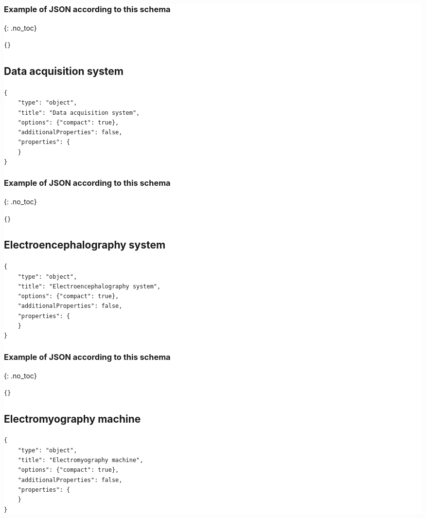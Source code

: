 ### Example of JSON according to this schema
{: .no_toc}
```
{}
```

## Data acquisition system
```
{
    "type": "object",
    "title": "Data acquisition system",
    "options": {"compact": true},
    "additionalProperties": false,
    "properties": {
    }
}
```

### Example of JSON according to this schema
{: .no_toc}
```
{}
```

## Electroencephalography system
```
{
    "type": "object",
    "title": "Electroencephalography system",
    "options": {"compact": true},
    "additionalProperties": false,
    "properties": {
    }
}
```

### Example of JSON according to this schema
{: .no_toc}
```
{}
```

## Electromyography machine
```
{
    "type": "object",
    "title": "Electromyography machine",
    "options": {"compact": true},
    "additionalProperties": false,
    "properties": {
    }
}
```

